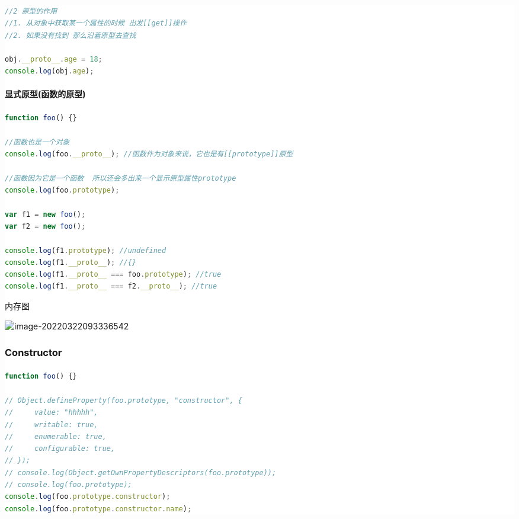 ```js
//2 原型的作用
//1. 从对象中获取某一个属性的时候 出发[[get]]操作
//2. 如果没有找到 那么沿着原型去查找

obj.__proto__.age = 18;
console.log(obj.age);
```



#### 显式原型(函数的原型)

```js
function foo() {}

//函数也是一个对象
console.log(foo.__proto__); //函数作为对象来说，它也是有[[prototype]]原型

//函数因为它是一个函数  所以还会多出来一个显示原型属性prototype
console.log(foo.prototype);

var f1 = new foo();
var f2 = new foo();

console.log(f1.prototype); //undefined
console.log(f1.__proto__); //{}
console.log(f1.__proto__ === foo.prototype); //true
console.log(f1.__proto__ === f2.__proto__); //true
```



内存图

![image-20220322093336542](C:/Users/zhouq/AppData/Roaming/Typora/typora-user-images/image-20220322093336542.png)



### Constructor

```js
function foo() {}

// Object.defineProperty(foo.prototype, "constructor", {
//     value: "hhhhh",
//     writable: true,
//     enumerable: true,
//     configurable: true,
// });
// console.log(Object.getOwnPropertyDescriptors(foo.prototype));
// console.log(foo.prototype);
console.log(foo.prototype.constructor);
console.log(foo.prototype.constructor.name);
```
